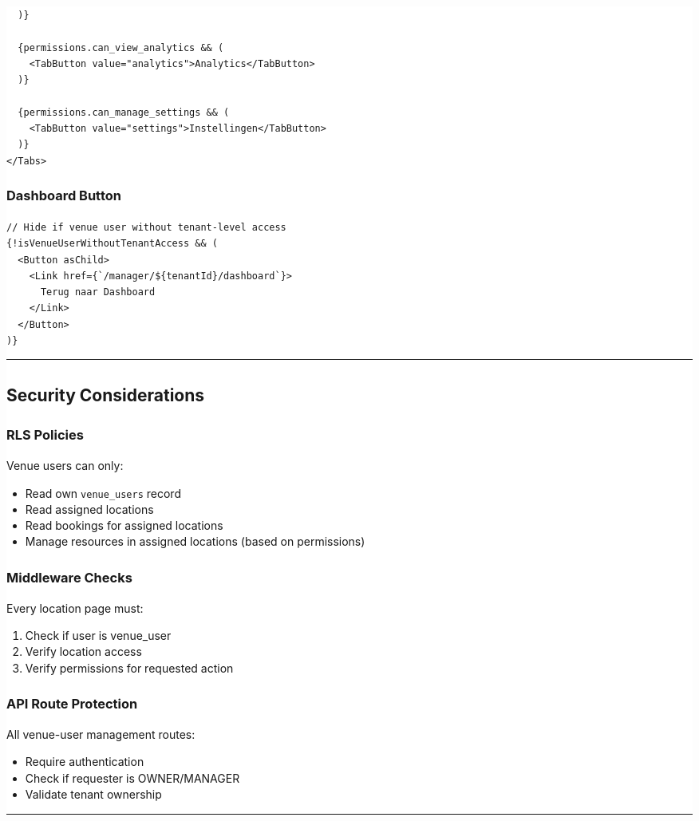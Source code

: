 ```tsx
  )}
  
  {permissions.can_view_analytics && (
    <TabButton value="analytics">Analytics</TabButton>
  )}
  
  {permissions.can_manage_settings && (
    <TabButton value="settings">Instellingen</TabButton>
  )}
</Tabs>
```

### Dashboard Button

```tsx
// Hide if venue user without tenant-level access
{!isVenueUserWithoutTenantAccess && (
  <Button asChild>
    <Link href={`/manager/${tenantId}/dashboard`}>
      Terug naar Dashboard
    </Link>
  </Button>
)}
```

---

## Security Considerations

### RLS Policies

Venue users can only:
- Read own `venue_users` record
- Read assigned locations
- Read bookings for assigned locations
- Manage resources in assigned locations (based on permissions)

### Middleware Checks

Every location page must:
1. Check if user is venue_user
2. Verify location access
3. Verify permissions for requested action

### API Route Protection

All venue-user management routes:
- Require authentication
- Check if requester is OWNER/MANAGER
- Validate tenant ownership

---
